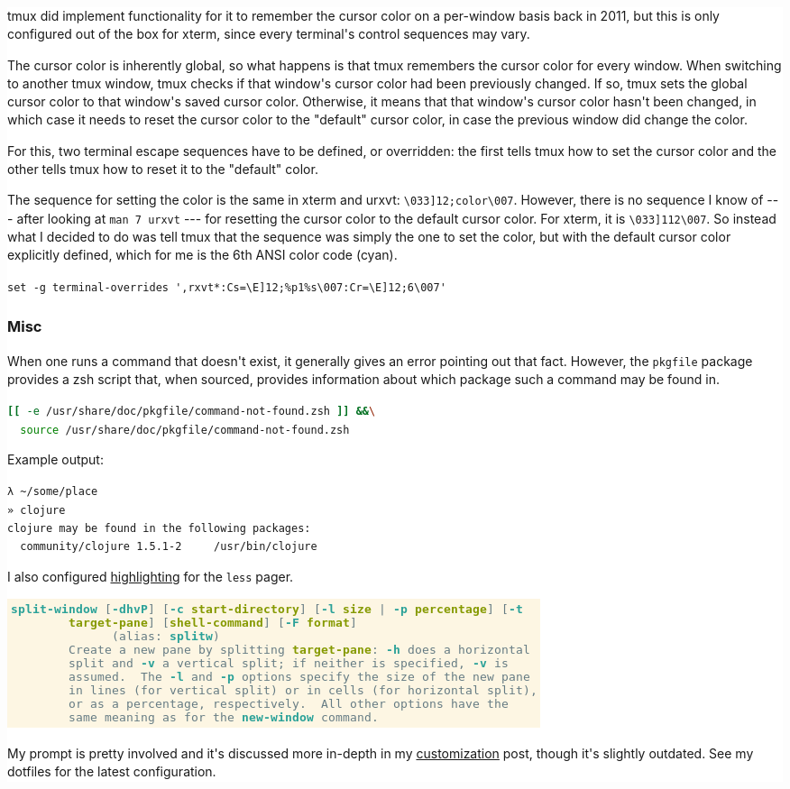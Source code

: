 tmux did implement functionality for it to remember the cursor color on a per-window basis back in 2011, but this is only configured out of the box for xterm, since every terminal's control sequences may vary.

The cursor color is inherently global, so what happens is that tmux remembers the cursor color for every window. When switching to another tmux window, tmux checks if that window's cursor color had been previously changed. If so, tmux sets the global cursor color to that window's saved cursor color. Otherwise, it means that that window's cursor color hasn't been changed, in which case it needs to reset the cursor color to the "default" cursor color, in case the previous window did change the color.

For this, two terminal escape sequences have to be defined, or overridden: the first tells tmux how to set the cursor color and the other tells tmux how to reset it to the "default" color.

The sequence for setting the color is the same in xterm and urxvt: `\033]12;color\007`. However, there is no sequence I know of --- after looking at `man 7 urxvt` --- for resetting the cursor color to the default cursor color. For xterm, it is `\033]112\007`. So instead what I decided to do was tell tmux that the sequence was simply the one to set the color, but with the default cursor color explicitly defined, which for me is the 6th ANSI color code (cyan).

```
set -g terminal-overrides ',rxvt*:Cs=\E]12;%p1%s\007:Cr=\E]12;6\007'
```

### Misc

When one runs a command that doesn't exist, it generally gives an error pointing out that fact. However, the `pkgfile` package provides a zsh script that, when sourced, provides information about which package such a command may be found in.

``` bash
[[ -e /usr/share/doc/pkgfile/command-not-found.zsh ]] &&\
  source /usr/share/doc/pkgfile/command-not-found.zsh
```

Example output:

``` bash
λ ~/some/place
» clojure
clojure may be found in the following packages:
  community/clojure 1.5.1-2     /usr/bin/clojure
```

I also configured [highlighting] for the `less` pager.

[highlighting]: https://github.com/blaenk/dots/blob/master/zsh/zsh/highlight.zsh

<img class="center" src="/images/posts/dots/less.png">

My prompt is pretty involved and it's discussed more in-depth in my [customization] post, though it's slightly outdated. See my dotfiles for the latest configuration.


[cargo culting]: http://en.wikipedia.org/wiki/Cargo_cult_programming
[dotfiles]: http://en.wikipedia.org/wiki/Dotfile#Unix_and_Unix-like_environments
[my own dotfiles]: https://github.com/blaenk/dots
[holman's dotfiles]: https://github.com/holman/dotfiles
[antigen]: https://github.com/zsh-users/antigen
[vundle]: https://github.com/gmarik/Vundle.vim
[syntax-highlighting]: https://github.com/zsh-users/zsh-syntax-highlighting
[completions]: https://github.com/zsh-users/zsh-completions
[mumble]: http://mumble.sourceforge.net/
[syncplay]: http://syncplay.pl/ 
[ipinfo.io]: http://ipinfo.io
[ip]: http://man7.org/linux/man-pages/man8/ip.8.html
[customization]: /posts/terminal-customization/#prompt
[this one]: /posts/a-simpler-vim-statusline/
[here]: /posts/a-simpler-vim-statusline/#redesign